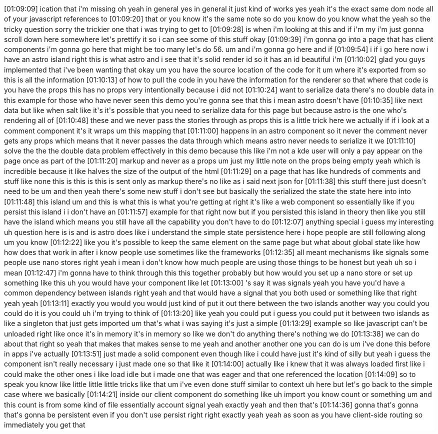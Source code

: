 [01:09:09] ication that i'm missing oh yeah in general yes in general it just kind of works yes yeah it's the exact same dom node all of your javascript references to
[01:09:20]  that or you know it's the same note so do you know do you know what the yeah so the tricky question sorry the trickier one that i was trying to get to
[01:09:28]  is when i'm looking at this and if i'm my i'm just gonna scroll down here somewhere let's prettify it so i can see some of this stuff okay
[01:09:39]  i'm gonna go into a page that has client components i'm gonna go here that might be too many let's do 56. um and i'm gonna go here and if
[01:09:54]  i if i go here now i have an astro island right this is what astro and i see that it's solid render id so it has an id beautiful i'm
[01:10:02]  glad you guys implemented that i've been wanting that okay um you have the source location of the code for it um where it's exported from so this is all the information
[01:10:13]  of how to pull the code in you have the information for the renderer so that where that code is you have the props this has no props very intentionally because i did not
[01:10:24]  want to serialize data there's no double data in this example for those who have never seen this demo you're gonna see that this i mean astro doesn't have
[01:10:35]  like next data but like when salt like it's it's possible that you need to serialize data for this page but because astro is the one who's rendering all of
[01:10:48]  these and we never pass the stories through as props this is a little trick here we actually if if i look at a comment component it's it wraps um this mapping that
[01:11:00]  happens in an astro component so it never the comment never gets any props which means that it never passes the data through which means astro never needs to serialize it we
[01:11:10]  solve the the the double data problem effectively in this demo because this like i'm not a kde user will only a pay appear on the page once as part of the
[01:11:20]  markup and never as a props um just my little note on the props being empty yeah which is incredible because it like halves the size of the output of the html
[01:11:29]  on a page that has like hundreds of comments and stuff like none this is this is this is sent only as markup there's no like as i said next json for
[01:11:38]  this stuff there just doesn't need to be um and then yeah there's some new stuff i don't see but basically the serialized the state the state here into into
[01:11:48]  this island um and this is what this is what you're getting at right it's like a web component so essentially like if you persist this island i i don't have an
[01:11:57]  example for that right now but if you persisted this island in theory then like you still have the island which means you still have all the capability you don't have to do
[01:12:07]  anything special i guess my interesting uh question here is is and is astro does like i understand the simple state persistence here i hope people are still following along um you know
[01:12:22]  like you it's possible to keep the same element on the same page but what about global state like how how does that work in after i know people use sometimes like the frameworks
[01:12:35]  all meant mechanisms like signals some people use nano stores right yeah i mean i don't know how much people are using those things to be honest but yeah uh so i mean
[01:12:47]  i'm gonna have to think through this this together probably but how would you set up a nano store or set up something like this uh you would have your component like let
[01:13:00] 's say it was signals yeah you have you'd have a common dependency between islands right yeah and that would have a signal that you both used or something like that right yeah yeah
[01:13:11]  exactly you would you would just kind of put it out there between the two islands another way you could you could do it is you could uh i'm trying to think of
[01:13:20]  like yeah you could put i guess you could put it between two islands as like a singleton that just gets imported um that's what i was saying it's just a simple
[01:13:29]  example so like javascript can't be unloaded right like once it's in memory it's in memory so like we don't do anything there's nothing we do
[01:13:38]  we can do about that right so yeah that makes that makes sense to me yeah and another another one you can do is um i've done this before in apps i've actually
[01:13:51]  just made a solid component even though like i could have just it's kind of silly but yeah i guess the component isn't really necessary i just made one so that like it
[01:14:00]  actually like i knew that it was always loaded first like i could make the other ones i like load idle but i made one that was eager and that one referenced the location
[01:14:09]  so to speak you know like little little little tricks like that um i've even done stuff similar to context uh here but let's go back to the simple case where we basically
[01:14:21]  inside our client component do something like uh import you know count or something um and this count is from some kind of file essentially account signal yeah exactly yeah and then that's
[01:14:36]  gonna that's gonna that's gonna be persistent even if you don't use persist right right exactly yeah yeah as soon as you have client-side routing so immediately you get that